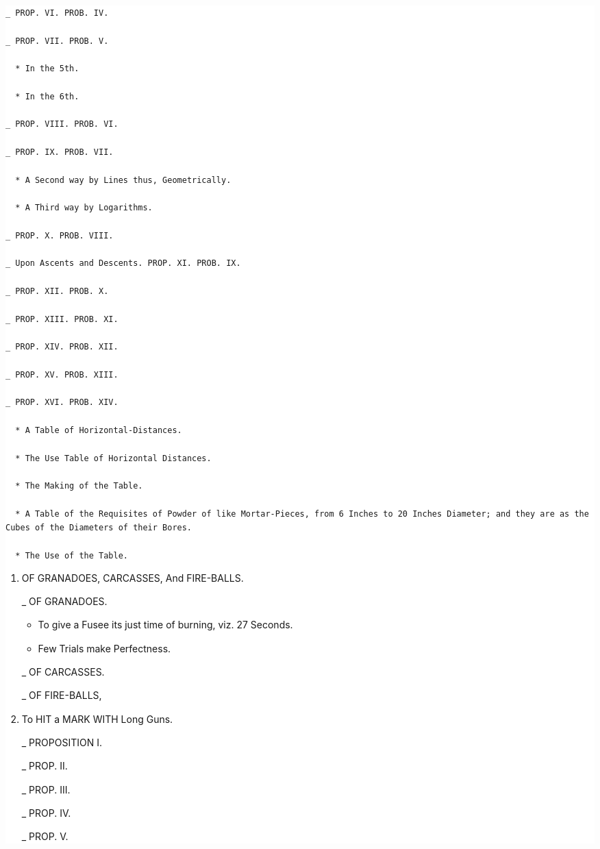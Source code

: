     _ PROP. VI. PROB. IV.

    _ PROP. VII. PROB. V.

      * In the 5th.

      * In the 6th.

    _ PROP. VIII. PROB. VI.

    _ PROP. IX. PROB. VII.

      * A Second way by Lines thus, Geometrically.

      * A Third way by Logarithms.

    _ PROP. X. PROB. VIII.

    _ Upon Ascents and Descents. PROP. XI. PROB. IX.

    _ PROP. XII. PROB. X.

    _ PROP. XIII. PROB. XI.

    _ PROP. XIV. PROB. XII.

    _ PROP. XV. PROB. XIII.

    _ PROP. XVI. PROB. XIV.

      * A Table of Horizontal-Distances.

      * The Use Table of Horizontal Distances.

      * The Making of the Table.

      * A Table of the Requisites of Powder of like Mortar-Pieces, from 6 Inches to 20 Inches Diameter; and they are as the Cubes of the Diameters of their Bores.

      * The Use of the Table.

1. OF GRANADOES, CARCASSES, And FIRE-BALLS.

    _ OF GRANADOES.

      * To give a Fusee its just time of burning, viz. 27 Seconds.

      * Few Trials make Perfectness.

    _ OF CARCASSES.

    _ OF FIRE-BALLS,

1. To HIT a MARK WITH Long Guns.

    _ PROPOSITION I.

    _ PROP. II.

    _ PROP. III.

    _ PROP. IV.

    _ PROP. V.
